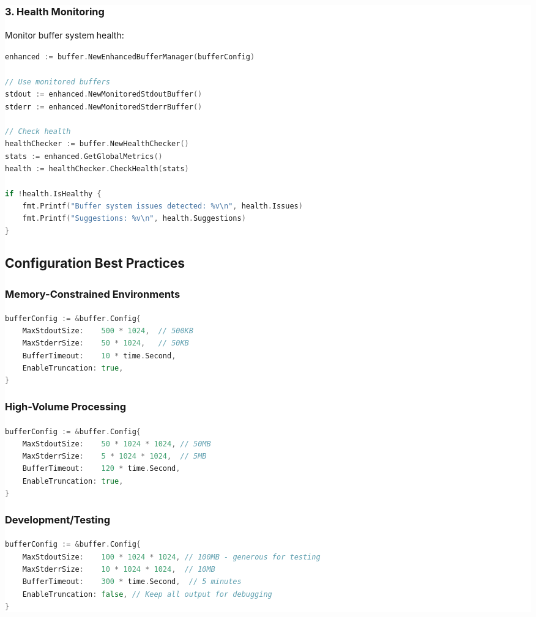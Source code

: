 ### 3. Health Monitoring

Monitor buffer system health:

```go
enhanced := buffer.NewEnhancedBufferManager(bufferConfig)

// Use monitored buffers
stdout := enhanced.NewMonitoredStdoutBuffer()
stderr := enhanced.NewMonitoredStderrBuffer()

// Check health
healthChecker := buffer.NewHealthChecker()
stats := enhanced.GetGlobalMetrics()
health := healthChecker.CheckHealth(stats)

if !health.IsHealthy {
    fmt.Printf("Buffer system issues detected: %v\n", health.Issues)
    fmt.Printf("Suggestions: %v\n", health.Suggestions)
}
```

## Configuration Best Practices

### Memory-Constrained Environments

```go
bufferConfig := &buffer.Config{
    MaxStdoutSize:    500 * 1024,  // 500KB
    MaxStderrSize:    50 * 1024,   // 50KB
    BufferTimeout:    10 * time.Second,
    EnableTruncation: true,
}
```

### High-Volume Processing

```go
bufferConfig := &buffer.Config{
    MaxStdoutSize:    50 * 1024 * 1024, // 50MB
    MaxStderrSize:    5 * 1024 * 1024,  // 5MB
    BufferTimeout:    120 * time.Second,
    EnableTruncation: true,
}
```

### Development/Testing

```go
bufferConfig := &buffer.Config{
    MaxStdoutSize:    100 * 1024 * 1024, // 100MB - generous for testing
    MaxStderrSize:    10 * 1024 * 1024,  // 10MB
    BufferTimeout:    300 * time.Second,  // 5 minutes
    EnableTruncation: false, // Keep all output for debugging
}
```
